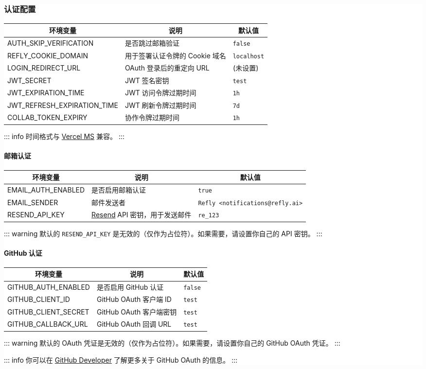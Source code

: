 ### 认证配置

| 环境变量 | 说明 | 默认值 |
| --- | --- | --- |
| AUTH_SKIP_VERIFICATION | 是否跳过邮箱验证 | `false` |
| REFLY_COOKIE_DOMAIN | 用于签署认证令牌的 Cookie 域名 | `localhost` |
| LOGIN_REDIRECT_URL | OAuth 登录后的重定向 URL | (未设置) |
| JWT_SECRET | JWT 签名密钥 | `test` |
| JWT_EXPIRATION_TIME | JWT 访问令牌过期时间 | `1h` |
| JWT_REFRESH_EXPIRATION_TIME | JWT 刷新令牌过期时间 | `7d` |
| COLLAB_TOKEN_EXPIRY | 协作令牌过期时间 | `1h` |

::: info
时间格式与 [Vercel MS](https://github.com/vercel/ms) 兼容。
:::

#### 邮箱认证

| 环境变量 | 说明 | 默认值 |
| --- | --- | --- |
| EMAIL_AUTH_ENABLED | 是否启用邮箱认证 | `true` |
| EMAIL_SENDER | 邮件发送者 | `Refly <notifications@refly.ai>` |
| RESEND_API_KEY | [Resend](https://resend.com/) API 密钥，用于发送邮件 | `re_123` |

::: warning
默认的 `RESEND_API_KEY` 是无效的（仅作为占位符）。如果需要，请设置你自己的 API 密钥。
:::

#### GitHub 认证

| 环境变量 | 说明 | 默认值 |
| --- | --- | --- |
| GITHUB_AUTH_ENABLED | 是否启用 GitHub 认证 | `false` |
| GITHUB_CLIENT_ID | GitHub OAuth 客户端 ID | `test` |
| GITHUB_CLIENT_SECRET | GitHub OAuth 客户端密钥 | `test` |
| GITHUB_CALLBACK_URL | GitHub OAuth 回调 URL | `test` |

::: warning
默认的 OAuth 凭证是无效的（仅作为占位符）。如果需要，请设置你自己的 GitHub OAuth 凭证。
:::

::: info
你可以在 [GitHub Developer](https://docs.github.com/en/apps/oauth-apps/building-oauth-apps/creating-an-oauth-app) 了解更多关于 GitHub OAuth 的信息。
:::
